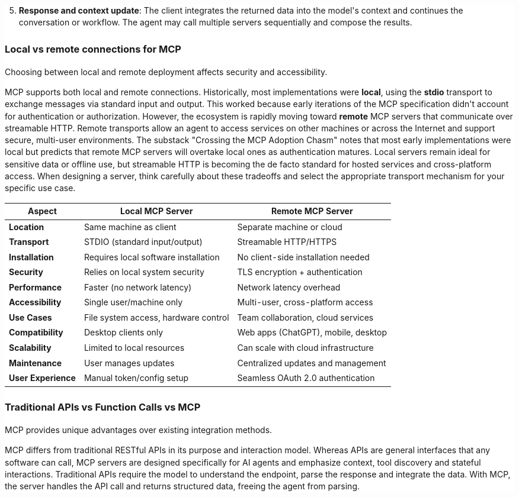 5. **Response and context update**: The client integrates the returned data into the model's context and continues the conversation or workflow. The agent may call multiple servers sequentially and compose the results.

### Local vs remote connections for MCP

Choosing between local and remote deployment affects security and accessibility.

MCP supports both local and remote connections.
Historically, most implementations were **local**, using the **stdio** transport to exchange messages via standard input and output.
This worked because early iterations of the MCP specification didn't account for authentication or authorization.
However, the ecosystem is rapidly moving toward **remote** MCP servers that communicate over streamable HTTP.
Remote transports allow an agent to access services on other machines or across the Internet and support secure, multi-user environments.
The substack "Crossing the MCP Adoption Chasm" notes that most early implementations were local but predicts that remote MCP servers will overtake local ones as authentication matures.
Local servers remain ideal for sensitive data or offline use, but streamable HTTP is becoming the de facto standard for hosted services and cross-platform access.
When designing a server, think carefully about these tradeoffs and select the appropriate transport mechanism for your specific use case.

| Aspect              | Local MCP Server                     | Remote MCP Server                   |
| ------------------- | ------------------------------------ | ----------------------------------- |
| **Location**        | Same machine as client               | Separate machine or cloud           |
| **Transport**       | STDIO (standard input/output)        | Streamable HTTP/HTTPS               |
| **Installation**    | Requires local software installation | No client-side installation needed  |
| **Security**        | Relies on local system security      | TLS encryption + authentication     |
| **Performance**     | Faster (no network latency)          | Network latency overhead            |
| **Accessibility**   | Single user/machine only             | Multi-user, cross-platform access   |
| **Use Cases**       | File system access, hardware control | Team collaboration, cloud services  |
| **Compatibility**   | Desktop clients only                 | Web apps (ChatGPT), mobile, desktop |
| **Scalability**     | Limited to local resources           | Can scale with cloud infrastructure |
| **Maintenance**     | User manages updates                 | Centralized updates and management  |
| **User Experience** | Manual token/config setup            | Seamless OAuth 2.0 authentication   |

### Traditional APIs vs Function Calls vs MCP

MCP provides unique advantages over existing integration methods.

MCP differs from traditional RESTful APIs in its purpose and interaction model.
Whereas APIs are general interfaces that any software can call, MCP servers are designed specifically for AI agents and emphasize context, tool discovery and stateful interactions.
Traditional APIs require the model to understand the endpoint, parse the response and integrate the data.
With MCP, the server handles the API call and returns structured data, freeing the agent from parsing.
